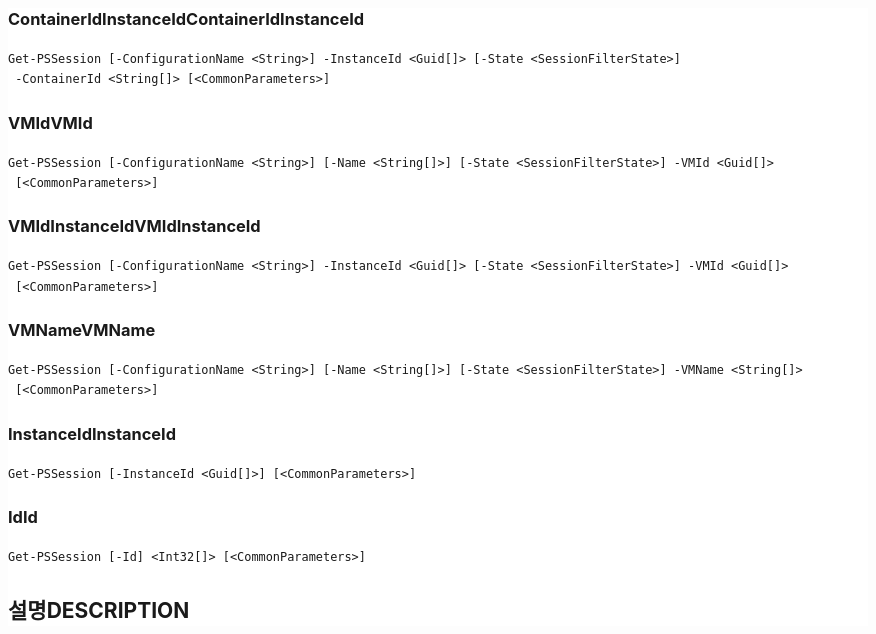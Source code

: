 ### <span data-ttu-id="88c33-114">ContainerIdInstanceId</span><span class="sxs-lookup"><span data-stu-id="88c33-114">ContainerIdInstanceId</span></span>

```
Get-PSSession [-ConfigurationName <String>] -InstanceId <Guid[]> [-State <SessionFilterState>]
 -ContainerId <String[]> [<CommonParameters>]
```

### <span data-ttu-id="88c33-115">VMId</span><span class="sxs-lookup"><span data-stu-id="88c33-115">VMId</span></span>

```
Get-PSSession [-ConfigurationName <String>] [-Name <String[]>] [-State <SessionFilterState>] -VMId <Guid[]>
 [<CommonParameters>]
```

### <span data-ttu-id="88c33-116">VMIdInstanceId</span><span class="sxs-lookup"><span data-stu-id="88c33-116">VMIdInstanceId</span></span>

```
Get-PSSession [-ConfigurationName <String>] -InstanceId <Guid[]> [-State <SessionFilterState>] -VMId <Guid[]>
 [<CommonParameters>]
```

### <span data-ttu-id="88c33-117">VMName</span><span class="sxs-lookup"><span data-stu-id="88c33-117">VMName</span></span>

```
Get-PSSession [-ConfigurationName <String>] [-Name <String[]>] [-State <SessionFilterState>] -VMName <String[]>
 [<CommonParameters>]
```

### <span data-ttu-id="88c33-118">InstanceId</span><span class="sxs-lookup"><span data-stu-id="88c33-118">InstanceId</span></span>

```
Get-PSSession [-InstanceId <Guid[]>] [<CommonParameters>]
```

### <span data-ttu-id="88c33-119">Id</span><span class="sxs-lookup"><span data-stu-id="88c33-119">Id</span></span>

```
Get-PSSession [-Id] <Int32[]> [<CommonParameters>]
```

## <span data-ttu-id="88c33-120">설명</span><span class="sxs-lookup"><span data-stu-id="88c33-120">DESCRIPTION</span></span>
